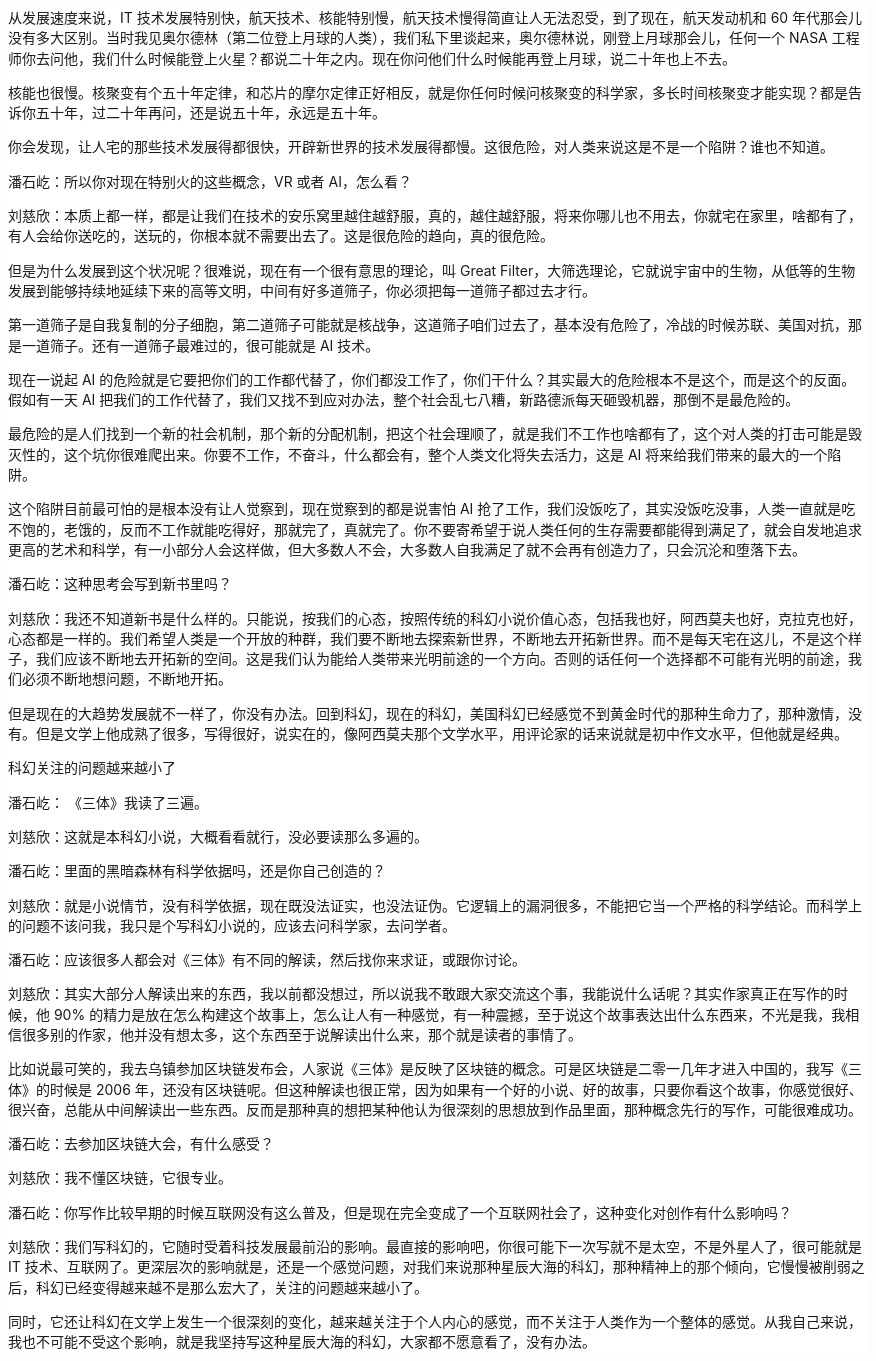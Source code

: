 从发展速度来说，IT 技术发展特别快，航天技术、核能特别慢，航天技术慢得简直让人无法忍受，到了现在，航天发动机和 60 年代那会儿没有多大区别。当时我见奥尔德林（第二位登上月球的人类），我们私下里谈起来，奥尔德林说，刚登上月球那会儿，任何一个 NASA 工程师你去问他，我们什么时候能登上火星？都说二十年之内。现在你问他们什么时候能再登上月球，说二十年也上不去。

核能也很慢。核聚变有个五十年定律，和芯片的摩尔定律正好相反，就是你任何时候问核聚变的科学家，多长时间核聚变才能实现？都是告诉你五十年，过二十年再问，还是说五十年，永远是五十年。

你会发现，让人宅的那些技术发展得都很快，开辟新世界的技术发展得都慢。这很危险，对人类来说这是不是一个陷阱？谁也不知道。

潘石屹：所以你对现在特别火的这些概念，VR 或者 AI，怎么看？

刘慈欣：本质上都一样，都是让我们在技术的安乐窝里越住越舒服，真的，越住越舒服，将来你哪儿也不用去，你就宅在家里，啥都有了，有人会给你送吃的，送玩的，你根本就不需要出去了。这是很危险的趋向，真的很危险。

但是为什么发展到这个状况呢？很难说，现在有一个很有意思的理论，叫 Great Filter，大筛选理论，它就说宇宙中的生物，从低等的生物发展到能够持续地延续下来的高等文明，中间有好多道筛子，你必须把每一道筛子都过去才行。

第一道筛子是自我复制的分子细胞，第二道筛子可能就是核战争，这道筛子咱们过去了，基本没有危险了，冷战的时候苏联、美国对抗，那是一道筛子。还有一道筛子最难过的，很可能就是 AI 技术。

现在一说起 AI 的危险就是它要把你们的工作都代替了，你们都没工作了，你们干什么？其实最大的危险根本不是这个，而是这个的反面。假如有一天 AI 把我们的工作代替了，我们又找不到应对办法，整个社会乱七八糟，新路德派每天砸毁机器，那倒不是最危险的。

最危险的是人们找到一个新的社会机制，那个新的分配机制，把这个社会理顺了，就是我们不工作也啥都有了，这个对人类的打击可能是毁灭性的，这个坑你很难爬出来。你要不工作，不奋斗，什么都会有，整个人类文化将失去活力，这是 AI 将来给我们带来的最大的一个陷阱。

这个陷阱目前最可怕的是根本没有让人觉察到，现在觉察到的都是说害怕 AI 抢了工作，我们没饭吃了，其实没饭吃没事，人类一直就是吃不饱的，老饿的，反而不工作就能吃得好，那就完了，真就完了。你不要寄希望于说人类任何的生存需要都能得到满足了，就会自发地追求更高的艺术和科学，有一小部分人会这样做，但大多数人不会，大多数人自我满足了就不会再有创造力了，只会沉沦和堕落下去。

潘石屹：这种思考会写到新书里吗？

刘慈欣：我还不知道新书是什么样的。只能说，按我们的心态，按照传统的科幻小说价值心态，包括我也好，阿西莫夫也好，克拉克也好，心态都是一样的。我们希望人类是一个开放的种群，我们要不断地去探索新世界，不断地去开拓新世界。而不是每天宅在这儿，不是这个样子，我们应该不断地去开拓新的空间。这是我们认为能给人类带来光明前途的一个方向。否则的话任何一个选择都不可能有光明的前途，我们必须不断地想问题，不断地开拓。

但是现在的大趋势发展就不一样了，你没有办法。回到科幻，现在的科幻，美国科幻已经感觉不到黄金时代的那种生命力了，那种激情，没有。但是文学上他成熟了很多，写得很好，说实在的，像阿西莫夫那个文学水平，用评论家的话来说就是初中作文水平，但他就是经典。

科幻关注的问题越来越小了

潘石屹： 《三体》我读了三遍。

刘慈欣：这就是本科幻小说，大概看看就行，没必要读那么多遍的。

潘石屹：里面的黑暗森林有科学依据吗，还是你自己创造的？

刘慈欣：就是小说情节，没有科学依据，现在既没法证实，也没法证伪。它逻辑上的漏洞很多，不能把它当一个严格的科学结论。而科学上的问题不该问我，我只是个写科幻小说的，应该去问科学家，去问学者。

潘石屹：应该很多人都会对《三体》有不同的解读，然后找你来求证，或跟你讨论。

刘慈欣：其实大部分人解读出来的东西，我以前都没想过，所以说我不敢跟大家交流这个事，我能说什么话呢？其实作家真正在写作的时候，他 90% 的精力是放在怎么构建这个故事上，怎么让人有一种感觉，有一种震撼，至于说这个故事表达出什么东西来，不光是我，我相信很多别的作家，他并没有想太多，这个东西至于说解读出什么来，那个就是读者的事情了。

比如说最可笑的，我去乌镇参加区块链发布会，人家说《三体》是反映了区块链的概念。可是区块链是二零一几年才进入中国的，我写《三体》的时候是 2006 年，还没有区块链呢。但这种解读也很正常，因为如果有一个好的小说、好的故事，只要你看这个故事，你感觉很好、很兴奋，总能从中间解读出一些东西。反而是那种真的想把某种他认为很深刻的思想放到作品里面，那种概念先行的写作，可能很难成功。

潘石屹：去参加区块链大会，有什么感受？

刘慈欣：我不懂区块链，它很专业。

潘石屹：你写作比较早期的时候互联网没有这么普及，但是现在完全变成了一个互联网社会了，这种变化对创作有什么影响吗？

刘慈欣：我们写科幻的，它随时受着科技发展最前沿的影响。最直接的影响吧，你很可能下一次写就不是太空，不是外星人了，很可能就是 IT 技术、互联网了。更深层次的影响就是，还是一个感觉问题，对我们来说那种星辰大海的科幻，那种精神上的那个倾向，它慢慢被削弱之后，科幻已经变得越来越不是那么宏大了，关注的问题越来越小了。

同时，它还让科幻在文学上发生一个很深刻的变化，越来越关注于个人内心的感觉，而不关注于人类作为一个整体的感觉。从我自己来说，我也不可能不受这个影响，就是我坚持写这种星辰大海的科幻，大家都不愿意看了，没有办法。
